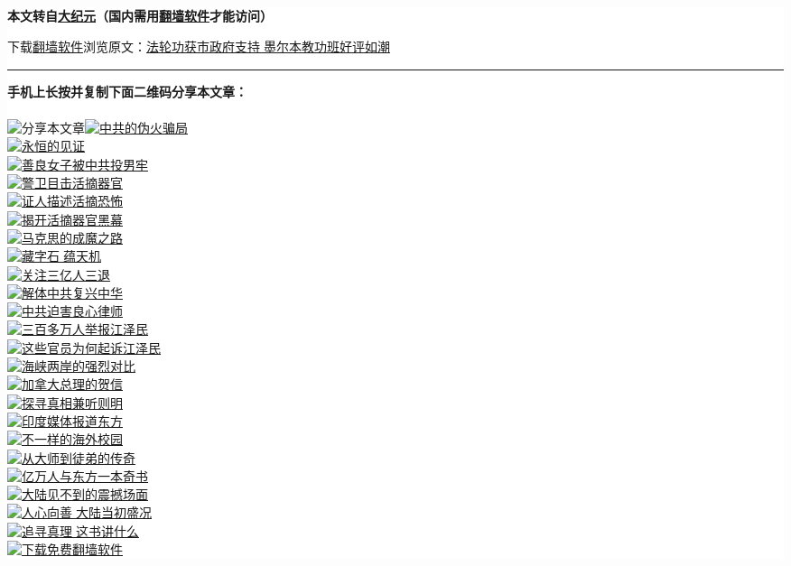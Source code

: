 <strong>本文转自<a href="https://www.epochtimes.com">大纪元</a>（国内需用<a href="https://github.com/1992513/www/blob/master/README.md#8">翻墙软件</a>才能访问）</strong><p>下载<a href="https://github.com/1992513/www/blob/master/README.md#8">翻墙软件</a>浏览原文：<a href="https://www.epochtimes.com/gb/25/9/20/n14598768.htm">法轮功获市政府支持 墨尔本教功班好评如潮</a></p><hr>
<strong>手机上长按并复制下面二维码分享本文章：</strong><br><br><img src="https://quickchart.io/qr?size=256&text=https://github.com/1992513/djy/blob/master/gb/25/9/20/n14598768.md%231" title="分享本文章"></td><td VALIGN=TOP><a href="https://github.com/1992513/djy/blob/master/gb/16/1/21/n4622075.md?dfh#1" target="_blank"><img src="https://raw.githubusercontent.com/1992513/djy/master/gb/300/wei-f1.jpg" title="中共的伪火骗局"  alt="中共的伪火骗局"></a><br><a href="https://github.com/1992513/www/blob/master/README.md?dfh#9" target="_blank"><img src="https://raw.githubusercontent.com/1992513/djy/master/gb/300/yong-h.jpg" title="永恒的见证"  alt="永恒的见证"></a><br><a href="https://github.com/1992513/djy/blob/master/gb/13/9/29/n3974789.md?dfh#1" target="_blank"><img src="https://raw.githubusercontent.com/1992513/djy/master/gb/300/shang-lnz.jpg" title="善良女子被中共投男牢"  alt="善良女子被中共投男牢"></a><br><a href="https://github.com/1992513/djy/blob/master/gb/16/3/16/n4663449.md?dfh#1" target="_blank"><img src="https://raw.githubusercontent.com/1992513/djy/master/gb/300/huo-z3.jpg" title="警卫目击活摘器官"  alt="警卫目击活摘器官"></a><br><a href="https://github.com/1992513/djy/blob/master/gb/16/8/7/n8177641.md?dfh#1" target="_blank"><img src="https://raw.githubusercontent.com/1992513/djy/master/gb/300/huo-z4.jpg" title="证人描述活摘恐怖"  alt="证人描述活摘恐怖"></a><br><a href="https://github.com/1992513/djy/blob/master/gb/10/4/19/n2881569.md?dfh#1" target="_blank"><img src="https://raw.githubusercontent.com/1992513/djy/master/gb/300/huo-z1.jpg" title="揭开活摘器官黑幕"  alt="揭开活摘器官黑幕"></a><br><a href="https://github.com/1992513/djy/blob/master/gb/10/11/7/n3077476.md?dfh#1" target="_blank"><img src="https://raw.githubusercontent.com/1992513/djy/master/gb/300/ma-ks.jpg" title="马克思的成魔之路"  alt="马克思的成魔之路"></a><br><a href="https://github.com/1992513/djy/blob/master/gb/14/6/9/n4173977.md?dfh#1" target="_blank"><img src="https://raw.githubusercontent.com/1992513/djy/master/gb/300/chang-zs.jpg" title="藏字石 蕴天机"  alt="藏字石 蕴天机"></a><br><a href="https://github.com/1992513/djy/blob/master/gb/18/5/10/n10381511.md?dfh#1" target="_blank"><img src="https://raw.githubusercontent.com/1992513/djy/master/gb/300/st1.jpg" title="关注三亿人三退"  alt="关注三亿人三退"></a><br><a href="https://github.com/1992513/djy/blob/master/gb/18/3/21/n10237682.md?dfh#1" target="_blank"><img src="https://raw.githubusercontent.com/1992513/djy/master/gb/300/jie-t.jpg" title="解体中共复兴中华"  alt="解体中共复兴中华"></a><br><a href="https://github.com/1992513/djy/blob/master/gb/9/2/9/n2422991.md?dfh#1" target="_blank"><img src="https://raw.githubusercontent.com/1992513/djy/master/gb/300/gao-zs.jpg" title="中共迫害良心律师"  alt="中共迫害良心律师"></a><br><a href="https://github.com/1992513/djy/blob/master/gb/18/12/9/n10900044.md?dfh#1" target="_blank"><img src="https://raw.githubusercontent.com/1992513/djy/master/gb/300/sj1.jpg" title="三百多万人举报江泽民"  alt="三百多万人举报江泽民"></a><br><a href="https://github.com/1992513/djy/blob/master/gb/18/8/28/n10672014.md?dfh#1" target="_blank"><img src="https://raw.githubusercontent.com/1992513/djy/master/gb/300/sj2.jpg" title="这些官员为何起诉江泽民"  alt="这些官员为何起诉江泽民"></a><br><a href="https://github.com/1992513/djy/blob/master/gb/8/12/18/n2367165.md?dfh#1" target="_blank"><img src="https://raw.githubusercontent.com/1992513/djy/master/gb/300/liangan.jpg" title="海峡两岸的强烈对比"  alt="海峡两岸的强烈对比"></a><br><a href="https://github.com/1992513/djy/blob/master/gb/15/12/10/n4593139.md?dfh#1" target="_blank"><img src="https://raw.githubusercontent.com/1992513/djy/master/gb/300/jia-ndzl.jpg" title="加拿大总理的贺信"  alt="加拿大总理的贺信"></a><br><a href="https://github.com/1992513/djy/blob/master/gb/11/6/17/n3289382.md?dfh#1" target="_blank"><img src="https://raw.githubusercontent.com/1992513/djy/master/gb/300/xiao-wd.jpg" title="探寻真相兼听则明"  alt="探寻真相兼听则明"></a><br><a href="https://github.com/1992513/djy/blob/master/gb/18/10/27/n10812623.md?dfh#1" target="_blank"><img src="https://raw.githubusercontent.com/1992513/djy/master/gb/300/yindu.jpg" title="印度媒体报道东方"  alt="印度媒体报道东方"></a><br><a href="https://github.com/1992513/djy/blob/master/gb/18/6/9/n10469652.md?dfh#1" target="_blank"><img src="https://raw.githubusercontent.com/1992513/djy/master/gb/300/xie-j.jpg" title="不一样的海外校园"  alt="不一样的海外校园"></a><br><a href="https://github.com/1992513/djy/blob/master/gb/7/4/5/n1669415.md?dfh#1" target="_blank"><img src="https://raw.githubusercontent.com/1992513/djy/master/gb/300/li-up.jpg" title="从大师到徒弟的传奇"  alt="从大师到徒弟的传奇"></a><br><a href="https://github.com/1992513/djy/blob/master/gb/17/5/26/n9191512.md?dfh#1" target="_blank"><img src="https://raw.githubusercontent.com/1992513/djy/master/gb/300/zfl2.jpg" title="亿万人与东方一本奇书"  alt="亿万人与东方一本奇书"></a><br><a href="https://github.com/1992513/djy/blob/master/gb/13/11/27/n4020290.md?dfh#1" target="_blank"><img src="https://raw.githubusercontent.com/1992513/djy/master/gb/300/zhen-h.jpg" title="大陆见不到的震撼场面"  alt="大陆见不到的震撼场面"></a><br><a href="https://github.com/1992513/djy/blob/master/gb/15/7/17/n4482910.md?dfh#1" target="_blank"><img src="https://raw.githubusercontent.com/1992513/djy/master/gb/300/dalu-sk.jpg" title="人心向善 大陆当初盛况"  alt="人心向善 大陆当初盛况"></a><br><a href="https://github.com/1992513/djy/blob/master/gb/19/1/5/n10955468.md?dfh#1" target="_blank"><img src="https://raw.githubusercontent.com/1992513/djy/master/gb/300/zfl1.jpg" title="追寻真理 这书讲什么"  alt="追寻真理 这书讲什么"></a><br><a href="https://github.com/1992513/www/blob/master/README.md?dfh#1" target="_blank"><img src="https://raw.githubusercontent.com/1992513/djy/master/gb/300/fq1.jpg" title="下载免费翻墙软件"  alt="下载免费翻墙软件"></a><br></td></tr></table>

